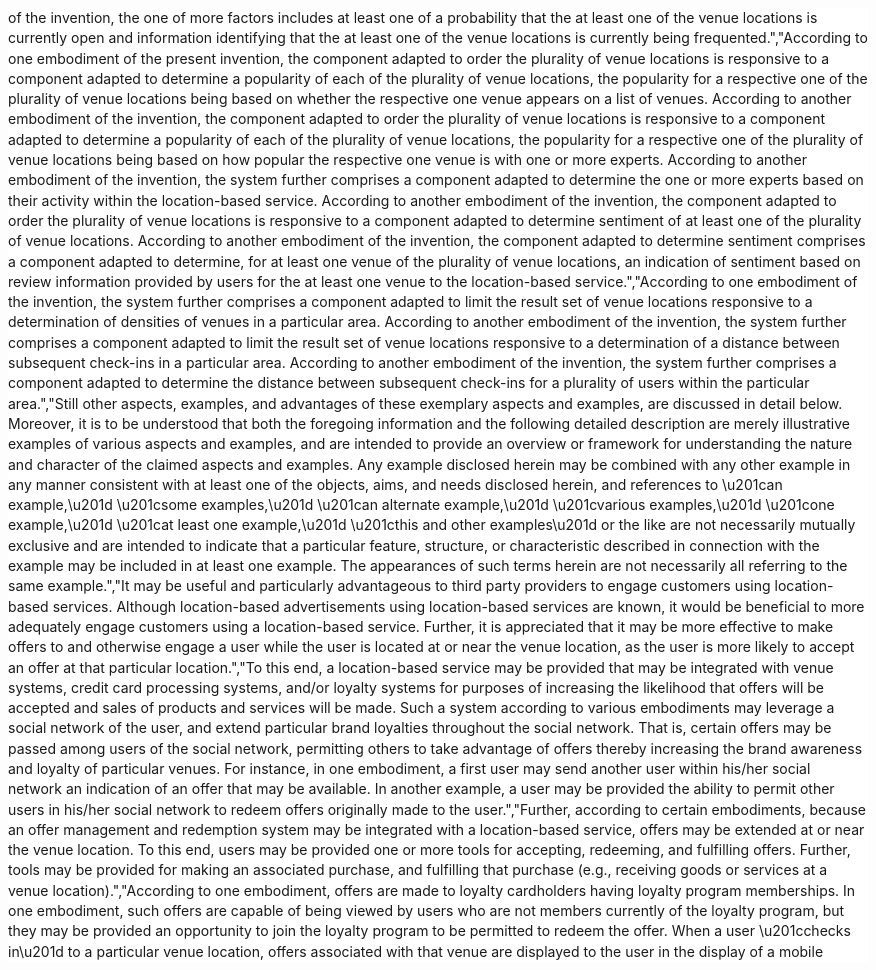of the invention, the one of more factors includes at least one of a probability that the at least one of the venue locations is currently open and information identifying that the at least one of the venue locations is currently being frequented.","According to one embodiment of the present invention, the component adapted to order the plurality of venue locations is responsive to a component adapted to determine a popularity of each of the plurality of venue locations, the popularity for a respective one of the plurality of venue locations being based on whether the respective one venue appears on a list of venues. According to another embodiment of the invention, the component adapted to order the plurality of venue locations is responsive to a component adapted to determine a popularity of each of the plurality of venue locations, the popularity for a respective one of the plurality of venue locations being based on how popular the respective one venue is with one or more experts. According to another embodiment of the invention, the system further comprises a component adapted to determine the one or more experts based on their activity within the location-based service. According to another embodiment of the invention, the component adapted to order the plurality of venue locations is responsive to a component adapted to determine sentiment of at least one of the plurality of venue locations. According to another embodiment of the invention, the component adapted to determine sentiment comprises a component adapted to determine, for at least one venue of the plurality of venue locations, an indication of sentiment based on review information provided by users for the at least one venue to the location-based service.","According to one embodiment of the invention, the system further comprises a component adapted to limit the result set of venue locations responsive to a determination of densities of venues in a particular area. According to another embodiment of the invention, the system further comprises a component adapted to limit the result set of venue locations responsive to a determination of a distance between subsequent check-ins in a particular area. According to another embodiment of the invention, the system further comprises a component adapted to determine the distance between subsequent check-ins for a plurality of users within the particular area.","Still other aspects, examples, and advantages of these exemplary aspects and examples, are discussed in detail below. Moreover, it is to be understood that both the foregoing information and the following detailed description are merely illustrative examples of various aspects and examples, and are intended to provide an overview or framework for understanding the nature and character of the claimed aspects and examples. Any example disclosed herein may be combined with any other example in any manner consistent with at least one of the objects, aims, and needs disclosed herein, and references to \u201can example,\u201d \u201csome examples,\u201d \u201can alternate example,\u201d \u201cvarious examples,\u201d \u201cone example,\u201d \u201cat least one example,\u201d \u201cthis and other examples\u201d or the like are not necessarily mutually exclusive and are intended to indicate that a particular feature, structure, or characteristic described in connection with the example may be included in at least one example. The appearances of such terms herein are not necessarily all referring to the same example.","It may be useful and particularly advantageous to third party providers to engage customers using location-based services. Although location-based advertisements using location-based services are known, it would be beneficial to more adequately engage customers using a location-based service. Further, it is appreciated that it may be more effective to make offers to and otherwise engage a user while the user is located at or near the venue location, as the user is more likely to accept an offer at that particular location.","To this end, a location-based service may be provided that may be integrated with venue systems, credit card processing systems, and\/or loyalty systems for purposes of increasing the likelihood that offers will be accepted and sales of products and services will be made. Such a system according to various embodiments may leverage a social network of the user, and extend particular brand loyalties throughout the social network. That is, certain offers may be passed among users of the social network, permitting others to take advantage of offers thereby increasing the brand awareness and loyalty of particular venues. For instance, in one embodiment, a first user may send another user within his\/her social network an indication of an offer that may be available. In another example, a user may be provided the ability to permit other users in his\/her social network to redeem offers originally made to the user.","Further, according to certain embodiments, because an offer management and redemption system may be integrated with a location-based service, offers may be extended at or near the venue location. To this end, users may be provided one or more tools for accepting, redeeming, and fulfilling offers. Further, tools may be provided for making an associated purchase, and fulfilling that purchase (e.g., receiving goods or services at a venue location).","According to one embodiment, offers are made to loyalty cardholders having loyalty program memberships. In one embodiment, such offers are capable of being viewed by users who are not members currently of the loyalty program, but they may be provided an opportunity to join the loyalty program to be permitted to redeem the offer. When a user \u201cchecks in\u201d to a particular venue location, offers associated with that venue are displayed to the user in the display of a mobile